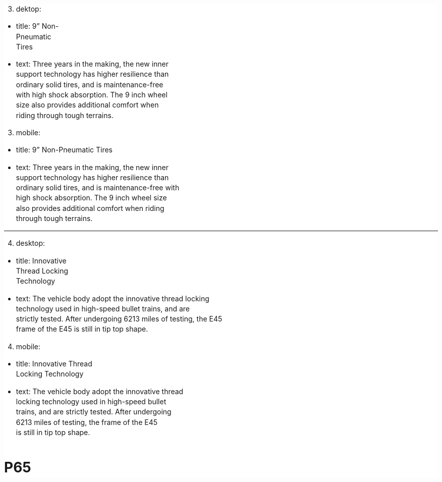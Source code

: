 3. dektop:

- title:
  9” Non- <br />
  Pneumatic <br />
  Tires

- text:
  Three years in the making, the new inner <br />
  support technology has higher resilience than <br />
  ordinary solid tires, and is maintenance-free <br />
  with high shock absorption. The 9 inch wheel <br />
  size also provides additional comfort when <br />
  riding through tough terrains.

3. mobile:

- title:
  9” Non-Pneumatic Tires

- text:
  Three years in the making, the new inner <br />
  support technology has higher resilience than <br />
  ordinary solid tires, and is maintenance-free with <br />
  high shock absorption. The 9 inch wheel size <br />
  also provides additional comfort when riding <br />
  through tough terrains.

---

4. desktop:

- title:
  Innovative <br />
  Thread Locking <br />
  Technology

- text:
  The vehicle body adopt the innovative thread locking <br />
  technology used in high-speed bullet trains, and are <br />
  strictly tested. After undergoing 6213 miles of testing, the E45<br />
  frame of the E45 is still in tip top shape.

4. mobile:

- title:
  Innovative Thread <br />
  Locking Technology

- text:
  The vehicle body adopt the innovative thread <br />
  locking technology used in high-speed bullet <br />
  trains, and are strictly tested. After undergoing <br />
  6213 miles of testing, the frame of the E45 <br />
  is still in tip top shape.

# P65 
